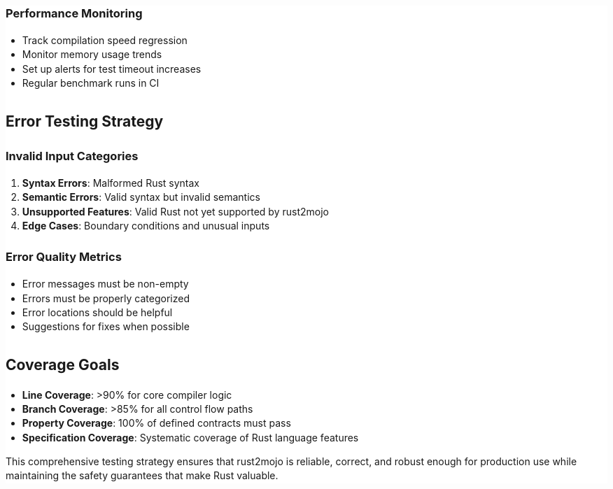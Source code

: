 ### Performance Monitoring
- Track compilation speed regression
- Monitor memory usage trends
- Set up alerts for test timeout increases
- Regular benchmark runs in CI

## Error Testing Strategy

### Invalid Input Categories
1. **Syntax Errors**: Malformed Rust syntax
2. **Semantic Errors**: Valid syntax but invalid semantics
3. **Unsupported Features**: Valid Rust not yet supported by rust2mojo
4. **Edge Cases**: Boundary conditions and unusual inputs

### Error Quality Metrics
- Error messages must be non-empty
- Errors must be properly categorized
- Error locations should be helpful
- Suggestions for fixes when possible

## Coverage Goals

- **Line Coverage**: >90% for core compiler logic
- **Branch Coverage**: >85% for all control flow paths
- **Property Coverage**: 100% of defined contracts must pass
- **Specification Coverage**: Systematic coverage of Rust language features

This comprehensive testing strategy ensures that rust2mojo is reliable, correct, and robust enough for production use while maintaining the safety guarantees that make Rust valuable.